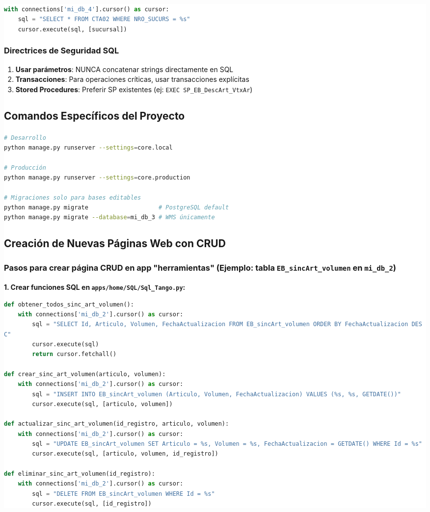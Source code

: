 ```python
with connections['mi_db_4'].cursor() as cursor:
    sql = "SELECT * FROM CTA02 WHERE NRO_SUCURS = %s"
    cursor.execute(sql, [sucursal])
```

### Directrices de Seguridad SQL
1. **Usar parámetros**: NUNCA concatenar strings directamente en SQL
2. **Transacciones**: Para operaciones críticas, usar transacciones explícitas
3. **Stored Procedures**: Preferir SP existentes (ej: `EXEC SP_EB_DescArt_VtxAr`)

## Comandos Específicos del Proyecto

```bash
# Desarrollo
python manage.py runserver --settings=core.local

# Producción 
python manage.py runserver --settings=core.production

# Migraciones solo para bases editables
python manage.py migrate                    # PostgreSQL default
python manage.py migrate --database=mi_db_3 # WMS únicamente
```

## Creación de Nuevas Páginas Web con CRUD

### Pasos para crear página CRUD en app "herramientas" (Ejemplo: tabla `EB_sincArt_volumen` en `mi_db_2`)

**1. Crear funciones SQL en `apps/home/SQL/Sql_Tango.py`:**
```python
def obtener_todos_sinc_art_volumen():
    with connections['mi_db_2'].cursor() as cursor:
        sql = "SELECT Id, Articulo, Volumen, FechaActualizacion FROM EB_sincArt_volumen ORDER BY FechaActualizacion DESC"
        cursor.execute(sql)
        return cursor.fetchall()

def crear_sinc_art_volumen(articulo, volumen):
    with connections['mi_db_2'].cursor() as cursor:
        sql = "INSERT INTO EB_sincArt_volumen (Articulo, Volumen, FechaActualizacion) VALUES (%s, %s, GETDATE())"
        cursor.execute(sql, [articulo, volumen])

def actualizar_sinc_art_volumen(id_registro, articulo, volumen):
    with connections['mi_db_2'].cursor() as cursor:
        sql = "UPDATE EB_sincArt_volumen SET Articulo = %s, Volumen = %s, FechaActualizacion = GETDATE() WHERE Id = %s"
        cursor.execute(sql, [articulo, volumen, id_registro])

def eliminar_sinc_art_volumen(id_registro):
    with connections['mi_db_2'].cursor() as cursor:
        sql = "DELETE FROM EB_sincArt_volumen WHERE Id = %s"
        cursor.execute(sql, [id_registro])
```

